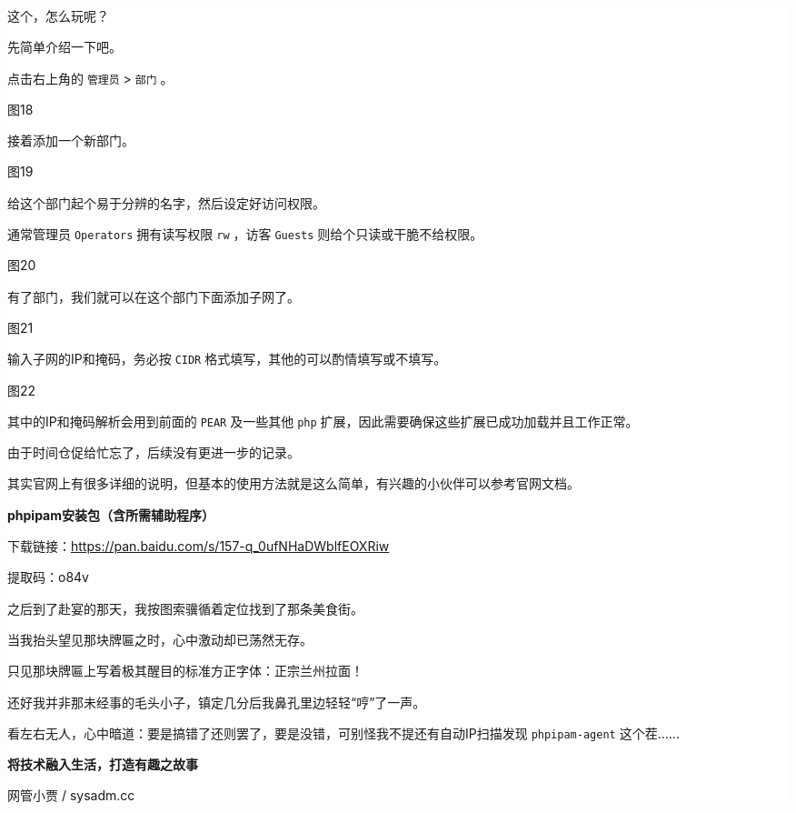 

这个，怎么玩呢？

先简单介绍一下吧。

点击右上角的 `管理员` > `部门` 。

图18



接着添加一个新部门。

图19



给这个部门起个易于分辨的名字，然后设定好访问权限。

通常管理员 `Operators` 拥有读写权限 `rw` ，访客 `Guests` 则给个只读或干脆不给权限。

图20



有了部门，我们就可以在这个部门下面添加子网了。

图21



输入子网的IP和掩码，务必按 `CIDR` 格式填写，其他的可以酌情填写或不填写。

图22



其中的IP和掩码解析会用到前面的 `PEAR` 及一些其他 `php` 扩展，因此需要确保这些扩展已成功加载并且工作正常。

由于时间仓促给忙忘了，后续没有更进一步的记录。

其实官网上有很多详细的说明，但基本的使用方法就是这么简单，有兴趣的小伙伴可以参考官网文档。



**phpipam安装包（含所需辅助程序）**

下载链接：https://pan.baidu.com/s/157-q_0ufNHaDWblfEOXRiw

提取码：o84v



之后到了赴宴的那天，我按图索骥循着定位找到了那条美食街。

当我抬头望见那块牌匾之时，心中激动却已荡然无存。

只见那块牌匾上写着极其醒目的标准方正字体：正宗兰州拉面！

还好我并非那未经事的毛头小子，镇定几分后我鼻孔里边轻轻“哼”了一声。

看左右无人，心中暗道：要是搞错了还则罢了，要是没错，可别怪我不提还有自动IP扫描发现 `phpipam-agent` 这个茬……



**将技术融入生活，打造有趣之故事**

网管小贾 / sysadm.cc
